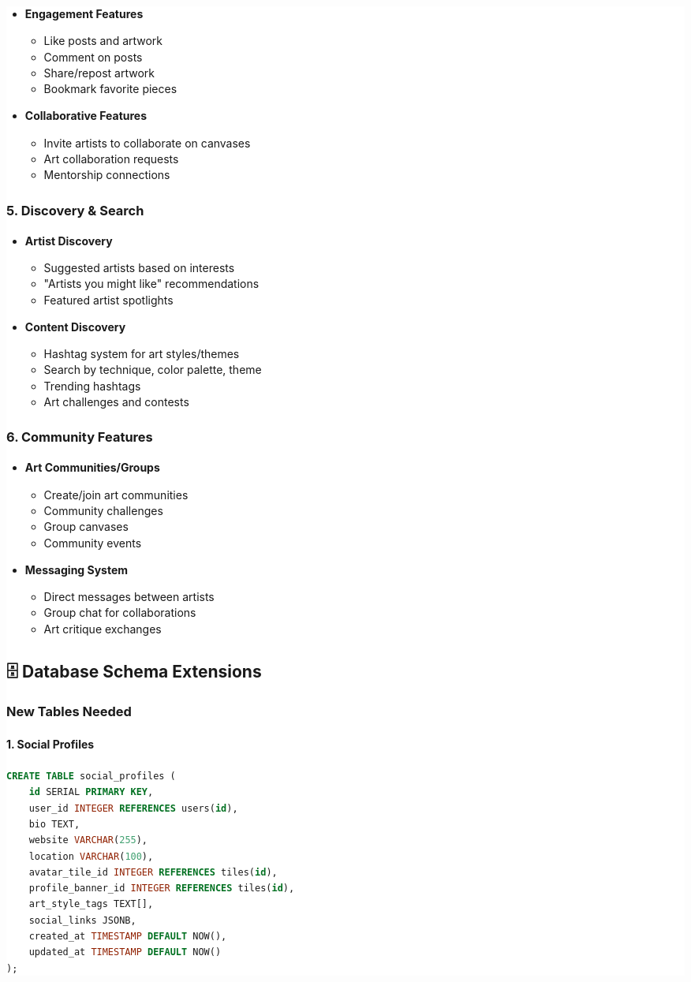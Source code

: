 - **Engagement Features**
  - Like posts and artwork
  - Comment on posts
  - Share/repost artwork
  - Bookmark favorite pieces
  
- **Collaborative Features**
  - Invite artists to collaborate on canvases
  - Art collaboration requests
  - Mentorship connections

### 5. **Discovery & Search**
- **Artist Discovery**
  - Suggested artists based on interests
  - "Artists you might like" recommendations
  - Featured artist spotlights
  
- **Content Discovery**
  - Hashtag system for art styles/themes
  - Search by technique, color palette, theme
  - Trending hashtags
  - Art challenges and contests

### 6. **Community Features**
- **Art Communities/Groups**
  - Create/join art communities
  - Community challenges
  - Group canvases
  - Community events
  
- **Messaging System**
  - Direct messages between artists
  - Group chat for collaborations
  - Art critique exchanges

## 🗄️ Database Schema Extensions

### New Tables Needed

#### 1. **Social Profiles**
```sql
CREATE TABLE social_profiles (
    id SERIAL PRIMARY KEY,
    user_id INTEGER REFERENCES users(id),
    bio TEXT,
    website VARCHAR(255),
    location VARCHAR(100),
    avatar_tile_id INTEGER REFERENCES tiles(id),
    profile_banner_id INTEGER REFERENCES tiles(id),
    art_style_tags TEXT[],
    social_links JSONB,
    created_at TIMESTAMP DEFAULT NOW(),
    updated_at TIMESTAMP DEFAULT NOW()
);
```
